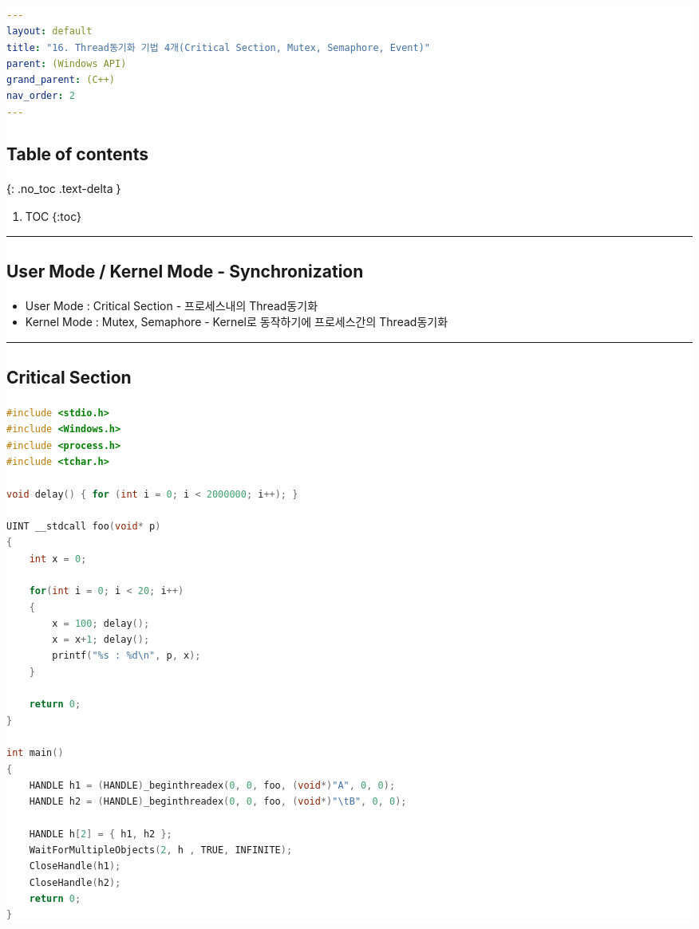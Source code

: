 ```yaml
---
layout: default
title: "16. Thread동기화 기법 4개(Critical Section, Mutex, Semaphore, Event)"
parent: (Windows API)
grand_parent: (C++)
nav_order: 2
---
```


## Table of contents
{: .no_toc .text-delta }

1. TOC
{:toc}

---

## User Mode / Kernel Mode - Synchronization

* User Mode : Critical Section - 프로세스내의 Thread동기화
* Kernel Mode : Mutex, Semaphore - Kernel로 동작하기에 프로세스간의 Thread동기화

---

## Critical Section

```cpp
#include <stdio.h>
#include <Windows.h>
#include <process.h>
#include <tchar.h>

void delay() { for (int i = 0; i < 2000000; i++); }

UINT __stdcall foo(void* p)
{
    int x = 0;

    for(int i = 0; i < 20; i++)
    {
        x = 100; delay();
        x = x+1; delay();
        printf("%s : %d\n", p, x);
    }

    return 0;
}

int main()
{
    HANDLE h1 = (HANDLE)_beginthreadex(0, 0, foo, (void*)"A", 0, 0);
    HANDLE h2 = (HANDLE)_beginthreadex(0, 0, foo, (void*)"\tB", 0, 0);

    HANDLE h[2] = { h1, h2 };
    WaitForMultipleObjects(2, h , TRUE, INFINITE);
    CloseHandle(h1);
    CloseHandle(h2);
    return 0;
}
```

